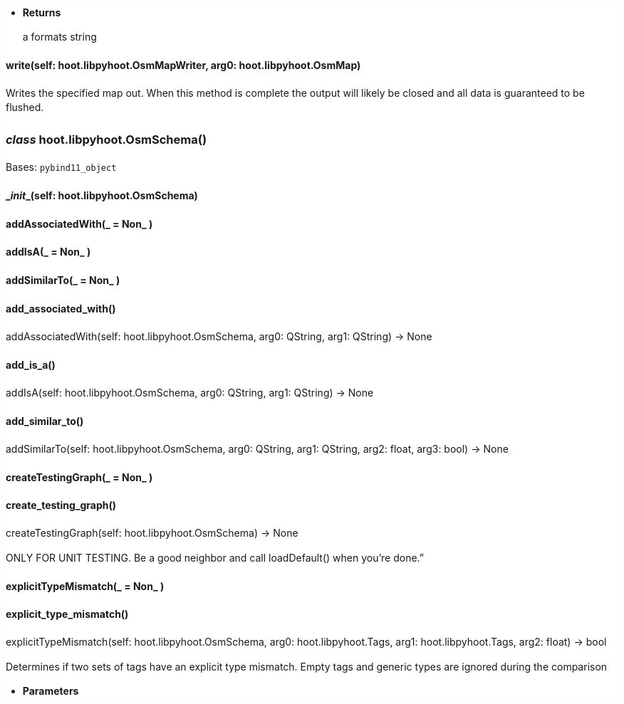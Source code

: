 * **Returns**

    a formats string



#### write(self: hoot.libpyhoot.OsmMapWriter, arg0: hoot.libpyhoot.OsmMap)
Writes the specified map out. When this method is complete the output will likely be closed
and all data is guaranteed to be flushed.


### _class_ hoot.libpyhoot.OsmSchema()
Bases: `pybind11_object`


#### \__init__(self: hoot.libpyhoot.OsmSchema)

#### addAssociatedWith(_ = Non_ )

#### addIsA(_ = Non_ )

#### addSimilarTo(_ = Non_ )

#### add_associated_with()
addAssociatedWith(self: hoot.libpyhoot.OsmSchema, arg0: QString, arg1: QString) -> None


#### add_is_a()
addIsA(self: hoot.libpyhoot.OsmSchema, arg0: QString, arg1: QString) -> None


#### add_similar_to()
addSimilarTo(self: hoot.libpyhoot.OsmSchema, arg0: QString, arg1: QString, arg2: float, arg3: bool) -> None


#### createTestingGraph(_ = Non_ )

#### create_testing_graph()
createTestingGraph(self: hoot.libpyhoot.OsmSchema) -> None

ONLY FOR UNIT TESTING. Be a good neighbor and call loadDefault() when you’re done.”


#### explicitTypeMismatch(_ = Non_ )

#### explicit_type_mismatch()
explicitTypeMismatch(self: hoot.libpyhoot.OsmSchema, arg0: hoot.libpyhoot.Tags, arg1: hoot.libpyhoot.Tags, arg2: float) -> bool

Determines if two sets of tags have an explicit type mismatch. Empty tags and generic types
are ignored during the comparison


* **Parameters**

    